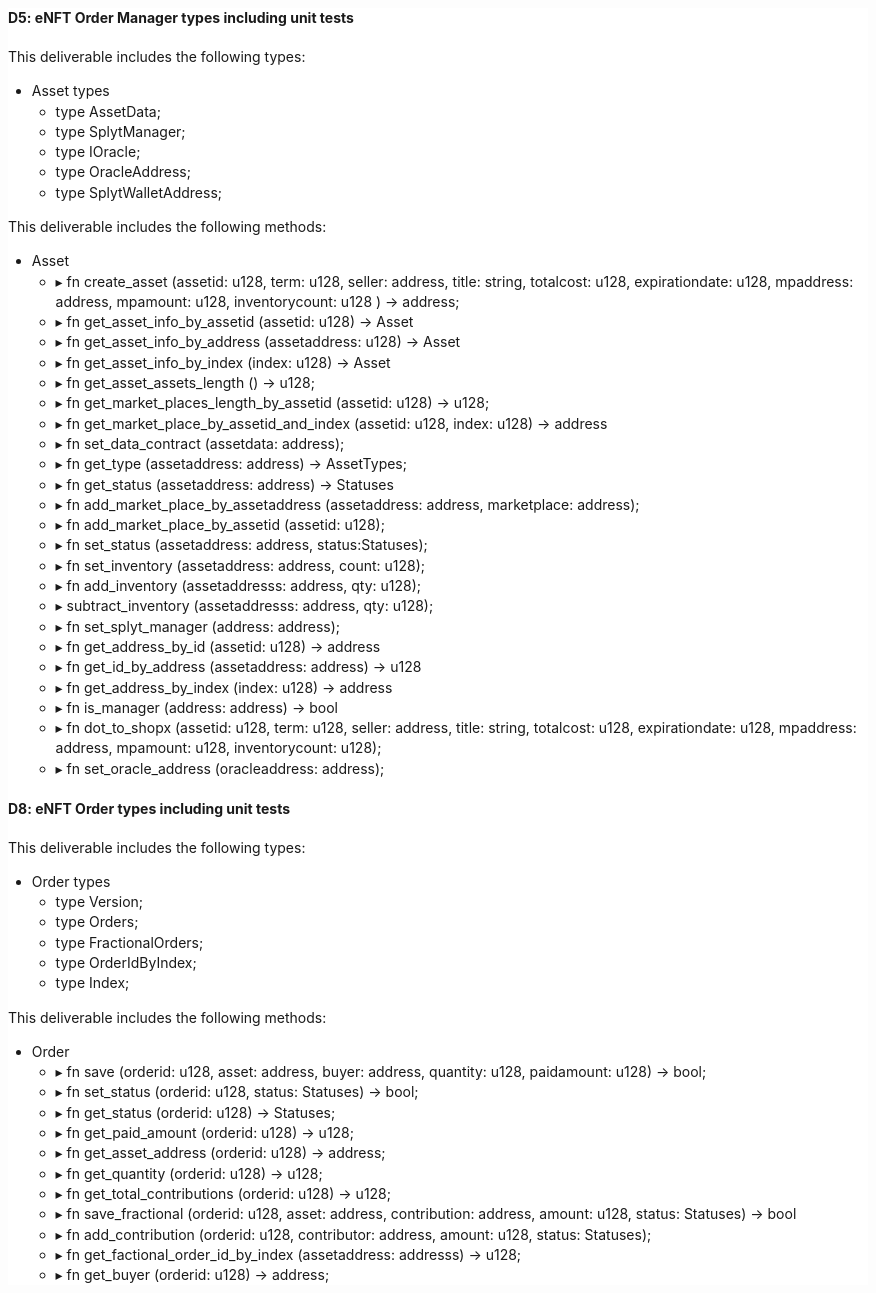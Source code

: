 

#### D5: eNFT Order Manager types including unit tests
This deliverable includes the following types:
* Asset types
    * type AssetData;
    * type SplytManager;
    * type IOracle;
    * type OracleAddress;
    * type SplytWalletAddress;

This deliverable includes the following methods:
* Asset
    * ▸ fn create_asset (assetid: u128, term: u128, seller: address, title: string, totalcost: u128, expirationdate: u128, mpaddress: address, mpamount: u128, inventorycount: u128 ) -> address;
    * ▸ fn get_asset_info_by_assetid (assetid: u128) -> Asset 
    * ▸ fn get_asset_info_by_address (assetaddress: u128) -> Asset 
    * ▸ fn get_asset_info_by_index (index: u128) -> Asset
    * ▸ fn get_asset_assets_length () -> u128;
    * ▸ fn get_market_places_length_by_assetid (assetid: u128) -> u128;
    * ▸ fn get_market_place_by_assetid_and_index (assetid: u128, index: u128) -> address
    * ▸ fn set_data_contract (assetdata: address);
    * ▸ fn get_type (assetaddress: address) -> AssetTypes;
    * ▸ fn get_status (assetaddress: address) -> Statuses
    * ▸ fn add_market_place_by_assetaddress (assetaddress: address, marketplace: address);
    * ▸ fn add_market_place_by_assetid (assetid: u128);
    * ▸ fn set_status (assetaddress: address, status:Statuses);
    * ▸ fn set_inventory (assetaddress: address, count: u128);
    * ▸ fn add_inventory (assetaddresss: address, qty: u128);
    * ▸ subtract_inventory (assetaddresss: address, qty: u128);
    * ▸ fn set_splyt_manager (address: address);
    * ▸ fn get_address_by_id (assetid: u128) -> address
    * ▸ fn get_id_by_address (assetaddress: address) -> u128
    * ▸ fn get_address_by_index (index: u128) -> address
    * ▸ fn is_manager (address: address) -> bool
    * ▸ fn dot_to_shopx (assetid: u128, term: u128, seller: address, title: string, totalcost: u128, expirationdate: u128, mpaddress: address, mpamount: u128, inventorycount: u128);
    * ▸ fn set_oracle_address (oracleaddress: address);



#### D8: eNFT Order types including unit tests
This deliverable includes the following types:
* Order types
    * type Version;
    * type Orders;
    * type FractionalOrders;
    * type OrderIdByIndex;
    * type Index;


This deliverable includes the following methods:
* Order
    * ▸ fn save (orderid: u128, asset: address, buyer: address, quantity: u128, paidamount: u128) -> bool;
    * ▸ fn set_status (orderid: u128, status: Statuses) -> bool;
    * ▸ fn get_status (orderid: u128) -> Statuses;
    * ▸ fn get_paid_amount (orderid: u128) -> u128;
    * ▸ fn get_asset_address (orderid: u128) -> address;
    * ▸ fn get_quantity (orderid: u128) -> u128;
    * ▸ fn get_total_contributions (orderid: u128) -> u128;
    * ▸ fn save_fractional (orderid: u128, asset: address, contribution: address, amount: u128, status: Statuses) -> bool
    * ▸ fn add_contribution (orderid: u128, contributor: address, amount: u128, status: Statuses);    
    * ▸ fn get_factional_order_id_by_index (assetaddress: addresss) -> u128;
    * ▸ fn get_buyer (orderid: u128) -> address;